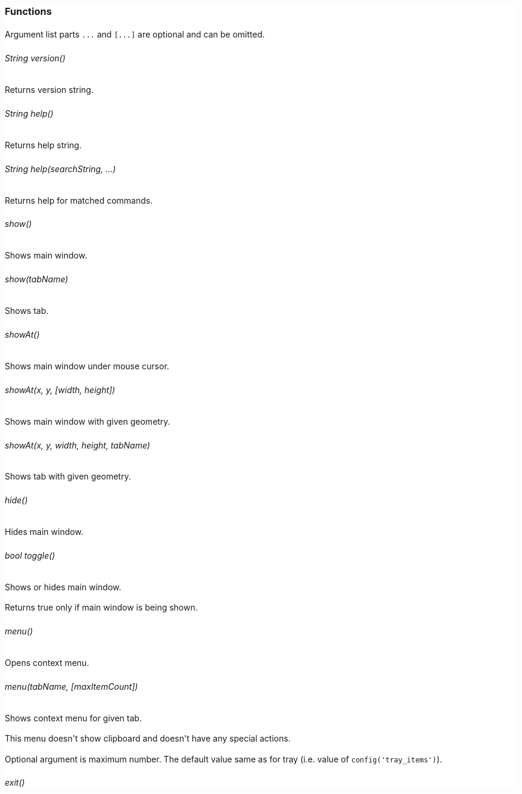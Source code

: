 ### Functions

Argument list parts `...` and `[...]` are optional and can be omitted.

###### String version()

Returns version string.

###### String help()

Returns help string.

###### String help(searchString, ...)

Returns help for matched commands.

###### show()

Shows main window.

###### show(tabName)

Shows tab.

###### showAt()

Shows main window under mouse cursor.

###### showAt(x, y, [width, height])

Shows main window with given geometry.

###### showAt(x, y, width, height, tabName)

Shows tab with given geometry.

###### hide()

Hides main window.

###### bool toggle()

Shows or hides main window.

Returns true only if main window is being shown.

###### menu()

Opens context menu.

###### menu(tabName, [maxItemCount])

Shows context menu for given tab.

This menu doesn't show clipboard and doesn't have any special actions.

Optional argument is maximum number.
The default value same as for tray (i.e. value of `config('tray_items')`).

###### exit()
